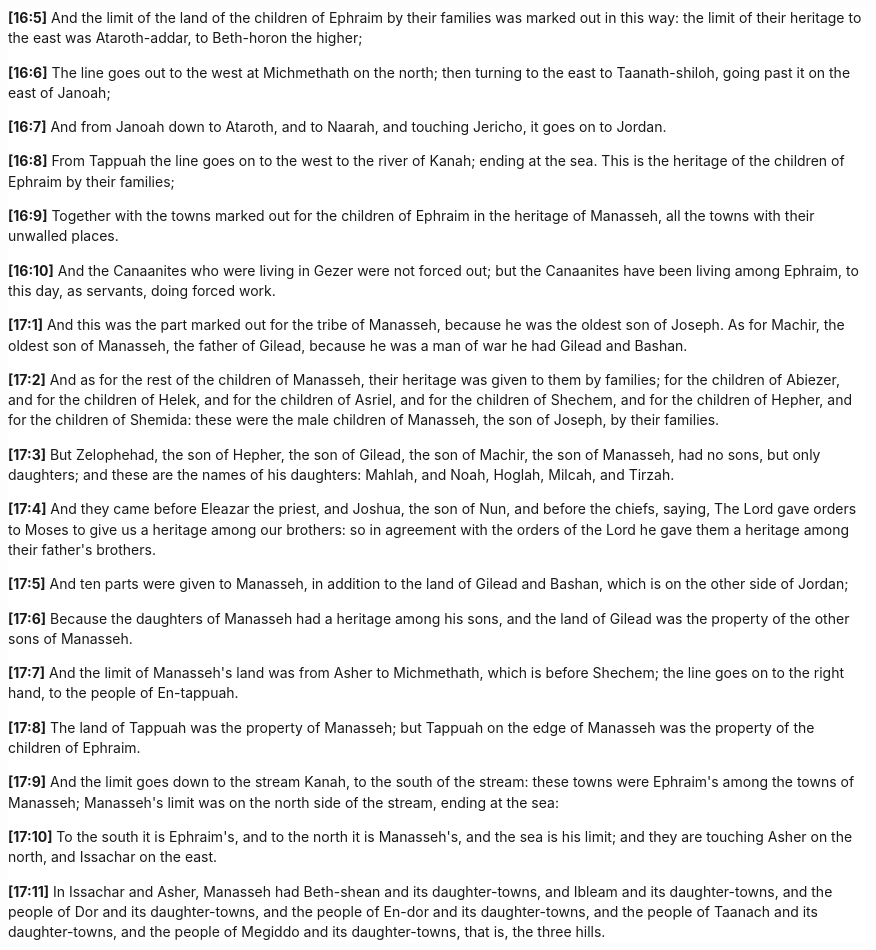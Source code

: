 **[16:5]** And the limit of the land of the children of Ephraim by their families was marked out in this way: the limit of their heritage to the east was Ataroth-addar, to Beth-horon the higher;

**[16:6]** The line goes out to the west at Michmethath on the north; then turning to the east to Taanath-shiloh, going past it on the east of Janoah;

**[16:7]** And from Janoah down to Ataroth, and to Naarah, and touching Jericho, it goes on to Jordan.

**[16:8]** From Tappuah the line goes on to the west to the river of Kanah; ending at the sea. This is the heritage of the children of Ephraim by their families;

**[16:9]** Together with the towns marked out for the children of Ephraim in the heritage of Manasseh, all the towns with their unwalled places.

**[16:10]** And the Canaanites who were living in Gezer were not forced out; but the Canaanites have been living among Ephraim, to this day, as servants, doing forced work.

**[17:1]** And this was the part marked out for the tribe of Manasseh, because he was the oldest son of Joseph. As for Machir, the oldest son of Manasseh, the father of Gilead, because he was a man of war he had Gilead and Bashan.

**[17:2]** And as for the rest of the children of Manasseh, their heritage was given to them by families; for the children of Abiezer, and for the children of Helek, and for the children of Asriel, and for the children of Shechem, and for the children of Hepher, and for the children of Shemida: these were the male children of Manasseh, the son of Joseph, by their families.

**[17:3]** But Zelophehad, the son of Hepher, the son of Gilead, the son of Machir, the son of Manasseh, had no sons, but only daughters; and these are the names of his daughters: Mahlah, and Noah, Hoglah, Milcah, and Tirzah.

**[17:4]** And they came before Eleazar the priest, and Joshua, the son of Nun, and before the chiefs, saying, The Lord gave orders to Moses to give us a heritage among our brothers: so in agreement with the orders of the Lord he gave them a heritage among their father's brothers.

**[17:5]** And ten parts were given to Manasseh, in addition to the land of Gilead and Bashan, which is on the other side of Jordan;

**[17:6]** Because the daughters of Manasseh had a heritage among his sons, and the land of Gilead was the property of the other sons of Manasseh.

**[17:7]** And the limit of Manasseh's land was from Asher to Michmethath, which is before Shechem; the line goes on to the right hand, to the people of En-tappuah.

**[17:8]** The land of Tappuah was the property of Manasseh; but Tappuah on the edge of Manasseh was the property of the children of Ephraim.

**[17:9]** And the limit goes down to the stream Kanah, to the south of the stream: these towns were Ephraim's among the towns of Manasseh; Manasseh's limit was on the north side of the stream, ending at the sea:

**[17:10]** To the south it is Ephraim's, and to the north it is Manasseh's, and the sea is his limit; and they are touching Asher on the north, and Issachar on the east.

**[17:11]** In Issachar and Asher, Manasseh had Beth-shean and its daughter-towns, and Ibleam and its daughter-towns, and the people of Dor and its daughter-towns, and the people of En-dor and its daughter-towns, and the people of Taanach and its daughter-towns, and the people of Megiddo and its daughter-towns, that is, the three hills.
